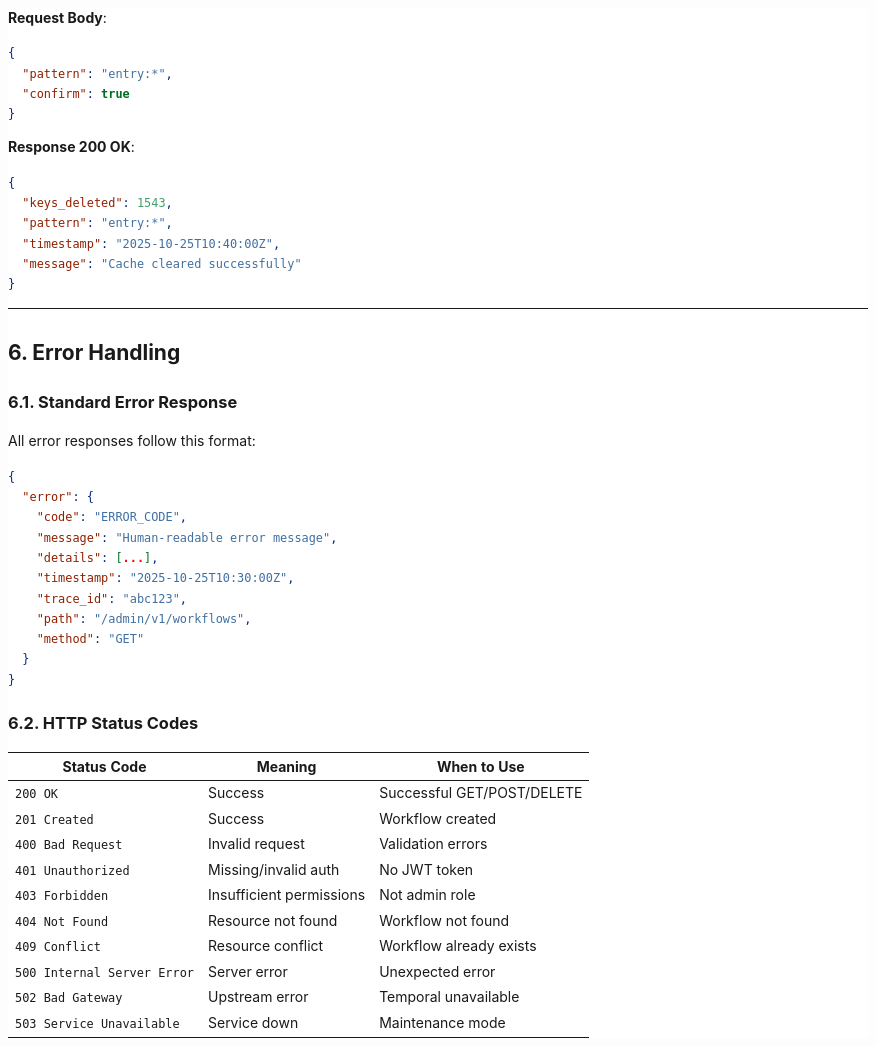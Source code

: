 **Request Body**:
```json
{
  "pattern": "entry:*",
  "confirm": true
}
```

**Response 200 OK**:
```json
{
  "keys_deleted": 1543,
  "pattern": "entry:*",
  "timestamp": "2025-10-25T10:40:00Z",
  "message": "Cache cleared successfully"
}
```

---

## 6. Error Handling

### 6.1. Standard Error Response

All error responses follow this format:

```json
{
  "error": {
    "code": "ERROR_CODE",
    "message": "Human-readable error message",
    "details": [...],
    "timestamp": "2025-10-25T10:30:00Z",
    "trace_id": "abc123",
    "path": "/admin/v1/workflows",
    "method": "GET"
  }
}
```

### 6.2. HTTP Status Codes

| Status Code | Meaning | When to Use |
|-------------|---------|-------------|
| `200 OK` | Success | Successful GET/POST/DELETE |
| `201 Created` | Success | Workflow created |
| `400 Bad Request` | Invalid request | Validation errors |
| `401 Unauthorized` | Missing/invalid auth | No JWT token |
| `403 Forbidden` | Insufficient permissions | Not admin role |
| `404 Not Found` | Resource not found | Workflow not found |
| `409 Conflict` | Resource conflict | Workflow already exists |
| `500 Internal Server Error` | Server error | Unexpected error |
| `502 Bad Gateway` | Upstream error | Temporal unavailable |
| `503 Service Unavailable` | Service down | Maintenance mode |
